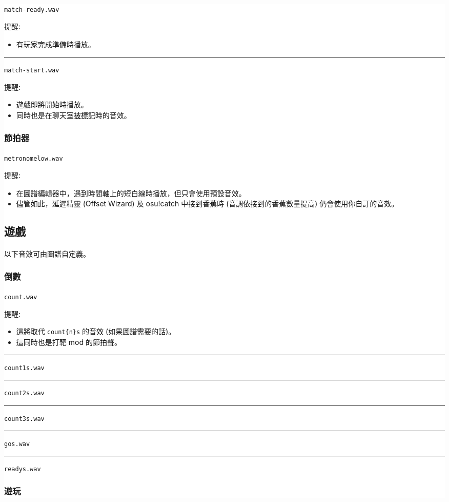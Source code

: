 `match-ready.wav`

提醒:

- 有玩家完成準備時播放。

---

`match-start.wav`

提醒:

- 遊戲即將開始時播放。
- 同時也是在聊天室[被標](/wiki/Client/Interface/Chat_console/Highlight)記時的音效。

### 節拍器

`metronomelow.wav`

提醒:

- 在圖譜編輯器中，遇到時間軸上的短白線時播放，但只會使用預設音效。
- 儘管如此，延遲精靈 (Offset Wizard) 及 osu!catch 中接到香蕉時 (音調依接到的香蕉數量提高) 仍會使用你自訂的音效。

## 遊戲

以下音效可由圖譜自定義。

### 倒數

`count.wav`

提醒:

- 這將取代 `count{n}s` 的音效 (如果圖譜需要的話)。
- 這同時也是打靶 mod 的節拍聲。

---

`count1s.wav`

---

`count2s.wav`

---

`count3s.wav`

---

`gos.wav`

---

`readys.wav`

### 遊玩
